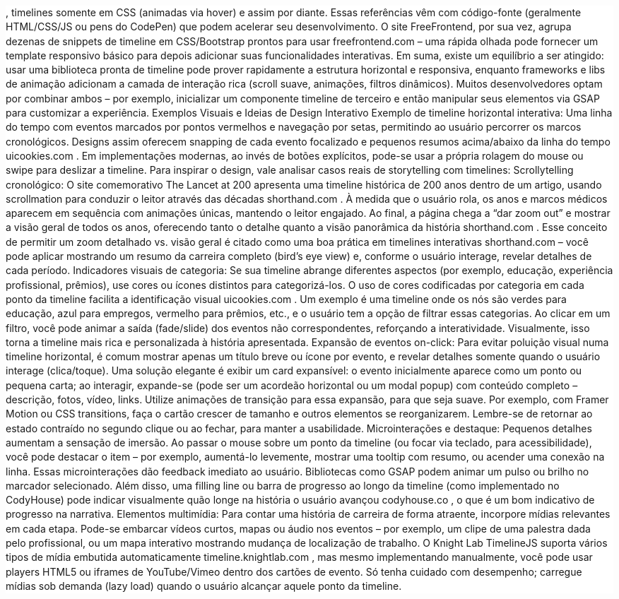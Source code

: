 , timelines somente em CSS (animadas via hover) e assim por diante. Essas referências vêm com código-fonte (geralmente HTML/CSS/JS ou pens do CodePen) que podem acelerar seu desenvolvimento. O site FreeFrontend, por sua vez, agrupa dezenas de snippets de timeline em CSS/Bootstrap prontos para usar
freefrontend.com
 – uma rápida olhada pode fornecer um template responsivo básico para depois adicionar suas funcionalidades interativas.
Em suma, existe um equilíbrio a ser atingido: usar uma biblioteca pronta de timeline pode prover rapidamente a estrutura horizontal e responsiva, enquanto frameworks e libs de animação adicionam a camada de interação rica (scroll suave, animações, filtros dinâmicos). Muitos desenvolvedores optam por combinar ambos – por exemplo, inicializar um componente timeline de terceiro e então manipular seus elementos via GSAP para customizar a experiência.
Exemplos Visuais e Ideias de Design Interativo
Exemplo de timeline horizontal interativa: Uma linha do tempo com eventos marcados por pontos vermelhos e navegação por setas, permitindo ao usuário percorrer os marcos cronológicos. Designs assim oferecem snapping de cada evento focalizado e pequenos resumos acima/abaixo da linha do tempo
uicookies.com
. Em implementações modernas, ao invés de botões explícitos, pode-se usar a própria rolagem do mouse ou swipe para deslizar a timeline. Para inspirar o design, vale analisar casos reais de storytelling com timelines:
Scrollytelling cronológico: O site comemorativo The Lancet at 200 apresenta uma timeline histórica de 200 anos dentro de um artigo, usando scrollmation para conduzir o leitor através das décadas
shorthand.com
. À medida que o usuário rola, os anos e marcos médicos aparecem em sequência com animações únicas, mantendo o leitor engajado. Ao final, a página chega a “dar zoom out” e mostrar a visão geral de todos os anos, oferecendo tanto o detalhe quanto a visão panorâmica da história
shorthand.com
. Esse conceito de permitir um zoom detalhado vs. visão geral é citado como uma boa prática em timelines interativas
shorthand.com
 – você pode aplicar mostrando um resumo da carreira completo (bird’s eye view) e, conforme o usuário interage, revelar detalhes de cada período.
Indicadores visuais de categoria: Se sua timeline abrange diferentes aspectos (por exemplo, educação, experiência profissional, prêmios), use cores ou ícones distintos para categorizá-los. O uso de cores codificadas por categoria em cada ponto da timeline facilita a identificação visual
uicookies.com
. Um exemplo é uma timeline onde os nós são verdes para educação, azul para empregos, vermelho para prêmios, etc., e o usuário tem a opção de filtrar essas categorias. Ao clicar em um filtro, você pode animar a saída (fade/slide) dos eventos não correspondentes, reforçando a interatividade. Visualmente, isso torna a timeline mais rica e personalizada à história apresentada.
Expansão de eventos on-click: Para evitar poluição visual numa timeline horizontal, é comum mostrar apenas um título breve ou ícone por evento, e revelar detalhes somente quando o usuário interage (clica/toque). Uma solução elegante é exibir um card expansível: o evento inicialmente aparece como um ponto ou pequena carta; ao interagir, expande-se (pode ser um acordeão horizontal ou um modal popup) com conteúdo completo – descrição, fotos, vídeo, links. Utilize animações de transição para essa expansão, para que seja suave. Por exemplo, com Framer Motion ou CSS transitions, faça o cartão crescer de tamanho e outros elementos se reorganizarem. Lembre-se de retornar ao estado contraído no segundo clique ou ao fechar, para manter a usabilidade.
Microinterações e destaque: Pequenos detalhes aumentam a sensação de imersão. Ao passar o mouse sobre um ponto da timeline (ou focar via teclado, para acessibilidade), você pode destacar o item – por exemplo, aumentá-lo levemente, mostrar uma tooltip com resumo, ou acender uma conexão na linha. Essas microinterações dão feedback imediato ao usuário. Bibliotecas como GSAP podem animar um pulso ou brilho no marcador selecionado. Além disso, uma filling line ou barra de progresso ao longo da timeline (como implementado no CodyHouse) pode indicar visualmente quão longe na história o usuário avançou
codyhouse.co
, o que é um bom indicativo de progresso na narrativa.
Elementos multimídia: Para contar uma história de carreira de forma atraente, incorpore mídias relevantes em cada etapa. Pode-se embarcar vídeos curtos, mapas ou áudio nos eventos – por exemplo, um clipe de uma palestra dada pelo profissional, ou um mapa interativo mostrando mudança de localização de trabalho. O Knight Lab TimelineJS suporta vários tipos de mídia embutida automaticamente
timeline.knightlab.com
, mas mesmo implementando manualmente, você pode usar players HTML5 ou iframes de YouTube/Vimeo dentro dos cartões de evento. Só tenha cuidado com desempenho; carregue mídias sob demanda (lazy load) quando o usuário alcançar aquele ponto da timeline.